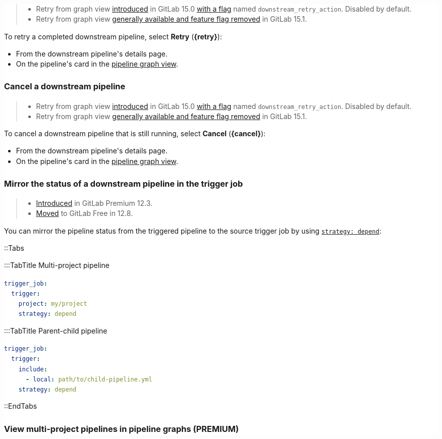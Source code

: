 > - Retry from graph view [introduced](https://gitlab.com/gitlab-org/gitlab/-/issues/354974) in GitLab 15.0 [with a flag](../../administration/feature_flags.md) named `downstream_retry_action`. Disabled by default.
> - Retry from graph view [generally available and feature flag removed](https://gitlab.com/gitlab-org/gitlab/-/issues/357406) in GitLab 15.1.

To retry a completed downstream pipeline, select **Retry** (**{retry}**):

- From the downstream pipeline's details page.
- On the pipeline's card in the [pipeline graph view](index.md#view-full-pipeline-graph).

### Cancel a downstream pipeline

> - Retry from graph view [introduced](https://gitlab.com/gitlab-org/gitlab/-/issues/354974) in GitLab 15.0 [with a flag](../../administration/feature_flags.md) named `downstream_retry_action`. Disabled by default.
> - Retry from graph view [generally available and feature flag removed](https://gitlab.com/gitlab-org/gitlab/-/issues/357406) in GitLab 15.1.

To cancel a downstream pipeline that is still running, select **Cancel** (**{cancel}**):

- From the downstream pipeline's details page.
- On the pipeline's card in the [pipeline graph view](index.md#view-full-pipeline-graph).

### Mirror the status of a downstream pipeline in the trigger job

> - [Introduced](https://gitlab.com/gitlab-org/gitlab/-/issues/11238) in GitLab Premium 12.3.
> - [Moved](https://gitlab.com/gitlab-org/gitlab/-/issues/199224) to GitLab Free in 12.8.

You can mirror the pipeline status from the triggered pipeline to the source trigger job
by using [`strategy: depend`](../yaml/index.md#triggerstrategy):

::Tabs

:::TabTitle Multi-project pipeline

```yaml
trigger_job:
  trigger:
    project: my/project
    strategy: depend
```

:::TabTitle Parent-child pipeline

```yaml
trigger_job:
  trigger:
    include:
      - local: path/to/child-pipeline.yml
    strategy: depend
```

::EndTabs

### View multi-project pipelines in pipeline graphs **(PREMIUM)**
